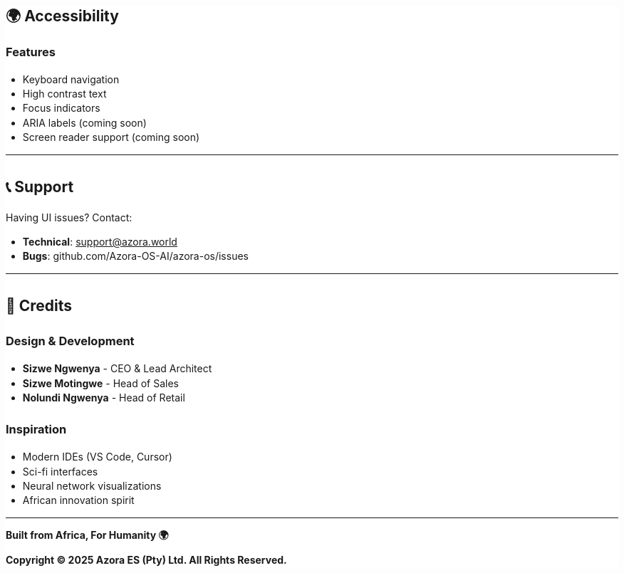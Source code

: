 ## 🌍 Accessibility

### Features
- Keyboard navigation
- High contrast text
- Focus indicators
- ARIA labels (coming soon)
- Screen reader support (coming soon)

---

## 📞 Support

Having UI issues? Contact:
- **Technical**: support@azora.world
- **Bugs**: github.com/Azora-OS-AI/azora-os/issues

---

## 👥 Credits

### Design & Development
- **Sizwe Ngwenya** - CEO & Lead Architect
- **Sizwe Motingwe** - Head of Sales
- **Nolundi Ngwenya** - Head of Retail

### Inspiration
- Modern IDEs (VS Code, Cursor)
- Sci-fi interfaces
- Neural network visualizations
- African innovation spirit

---

**Built from Africa, For Humanity 🌍**

**Copyright © 2025 Azora ES (Pty) Ltd. All Rights Reserved.**
